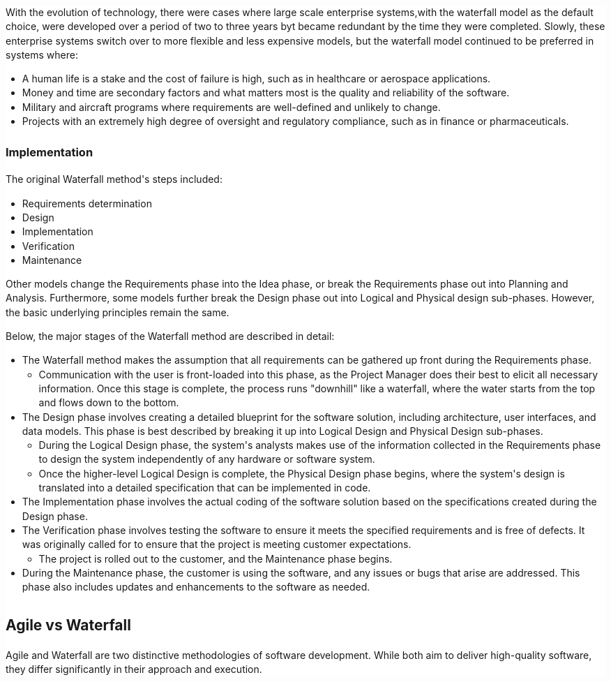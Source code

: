 With the evolution of technology, there were cases where large scale enterprise systems,with the waterfall model as the default choice, were developed over a period of two to three years byt became redundant by the time they were completed. Slowly, these enterprise systems switch over to more flexible and less expensive models, but the waterfall model continued to be preferred in systems where:

- A human life is a stake and the cost of failure is high, such as in healthcare or aerospace applications.
- Money and time are secondary factors and what matters most is the quality and reliability of the software.
- Military and aircraft programs where requirements are well-defined and unlikely to change.
- Projects with an extremely high degree of oversight and regulatory compliance, such as in finance or pharmaceuticals.

### Implementation

The original Waterfall method's steps included:

- Requirements determination
- Design
- Implementation
- Verification
- Maintenance

Other models change the Requirements phase into the Idea phase, or break the Requirements phase out into Planning and Analysis. Furthermore, some models further break the Design phase out into Logical and Physical design sub-phases. However, the basic underlying principles remain the same.

Below, the major stages of the Waterfall method are described in detail:

- The Waterfall method makes the assumption that all requirements can be gathered up front during the Requirements phase.
  - Communication with the user is front-loaded into this phase, as the Project Manager does their best to elicit all necessary information. Once this stage is complete, the process runs "downhill" like a waterfall, where the water starts from the top and flows down to the bottom.
- The Design phase involves creating a detailed blueprint for the software solution, including architecture, user interfaces, and data models. This phase is best described by breaking it up into Logical Design and Physical Design sub-phases.
  - During the Logical Design phase, the system's analysts makes use of the information collected in the Requirements phase to design the system independently of any hardware or software system.
  - Once the higher-level Logical Design is complete, the Physical Design phase begins, where the system's design is translated into a detailed specification that can be implemented in code.
- The Implementation phase involves the actual coding of the software solution based on the specifications created during the Design phase.
- The Verification phase involves testing the software to ensure it meets the specified requirements and is free of defects. It was originally called for to ensure that the project is meeting customer expectations.
  - The project is rolled out to the customer, and the Maintenance phase begins.
- During the Maintenance phase, the customer is using the software, and any issues or bugs that arise are addressed. This phase also includes updates and enhancements to the software as needed.

## Agile vs Waterfall

Agile and Waterfall are two distinctive methodologies of software development. While both aim to deliver high-quality software, they differ significantly in their approach and execution.
